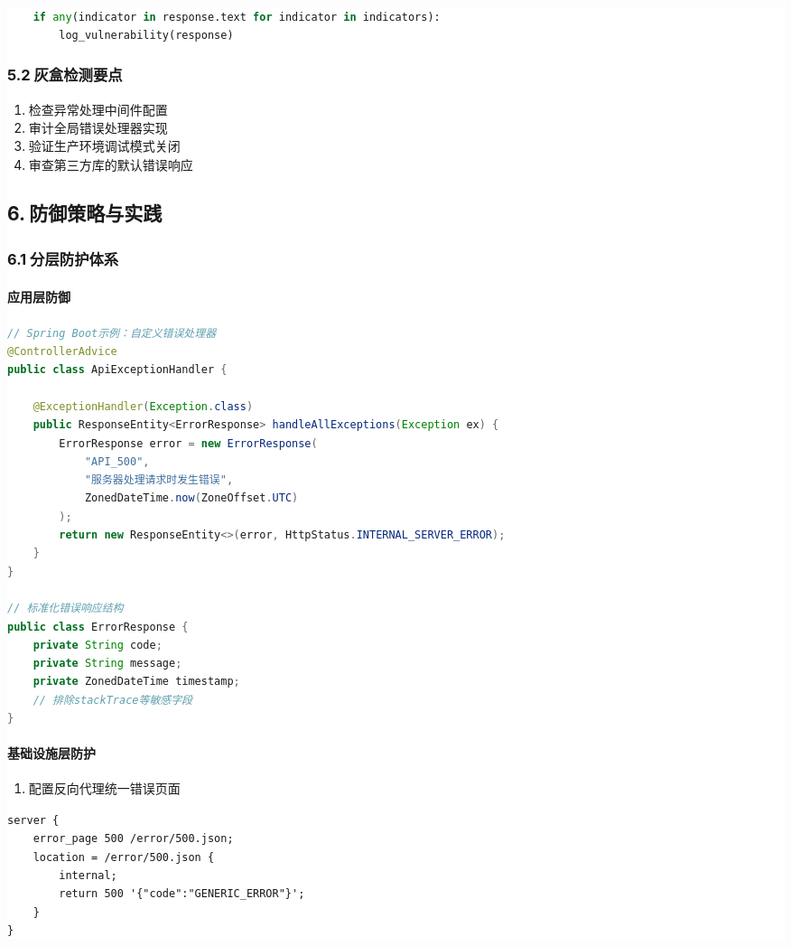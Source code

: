 ```python
    if any(indicator in response.text for indicator in indicators):
        log_vulnerability(response)
```

### 5.2 灰盒检测要点
1. 检查异常处理中间件配置
2. 审计全局错误处理器实现
3. 验证生产环境调试模式关闭
4. 审查第三方库的默认错误响应

## 6. 防御策略与实践
### 6.1 分层防护体系
#### 应用层防御
```java
// Spring Boot示例：自定义错误处理器
@ControllerAdvice
public class ApiExceptionHandler {

    @ExceptionHandler(Exception.class)
    public ResponseEntity<ErrorResponse> handleAllExceptions(Exception ex) {
        ErrorResponse error = new ErrorResponse(
            "API_500",
            "服务器处理请求时发生错误",
            ZonedDateTime.now(ZoneOffset.UTC)
        );
        return new ResponseEntity<>(error, HttpStatus.INTERNAL_SERVER_ERROR);
    }
}

// 标准化错误响应结构
public class ErrorResponse {
    private String code;
    private String message;
    private ZonedDateTime timestamp;
    // 排除stackTrace等敏感字段
}
```

#### 基础设施层防护
1. 配置反向代理统一错误页面
```nginx
server {
    error_page 500 /error/500.json;
    location = /error/500.json {
        internal;
        return 500 '{"code":"GENERIC_ERROR"}';
    }
}
```
